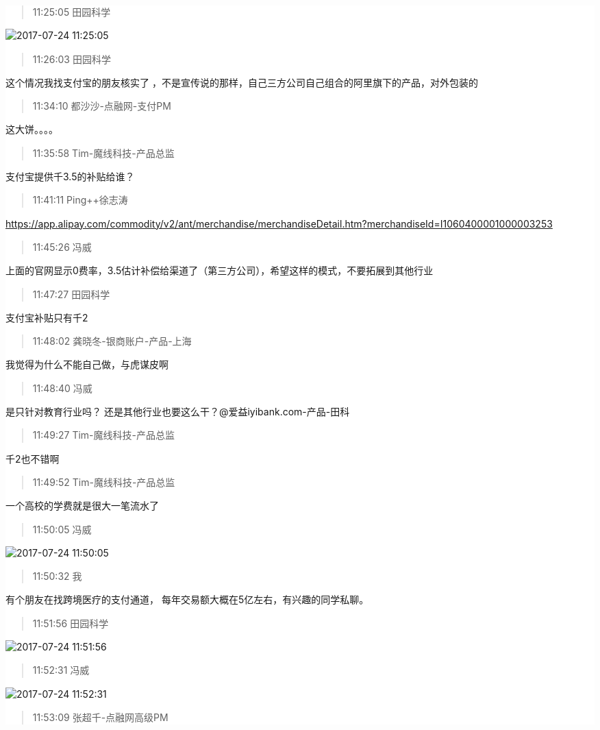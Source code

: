 > 11:25:05  田园科学  
   
![2017-07-24 11:25:05](http://wechat.lixf.cn/img/20170724_112505.png) 
   
> 11:26:03  田园科学  
   
这个情况我找支付宝的朋友核实了 ，不是宣传说的那样，自己三方公司自己组合的阿里旗下的产品，对外包装的  
   
> 11:34:10  都沙沙-点融网-支付PM  
   
这大饼。。。。  
   
> 11:35:58  Tim-魔线科技-产品总监  
   
支付宝提供千3.5的补贴给谁？  
   
> 11:41:11  Ping++徐志涛  
   
https://app.alipay.com/commodity/v2/ant/merchandise/merchandiseDetail.htm?merchandiseId=I1060400001000003253  
   
> 11:45:26  冯威  
   
上面的官网显示0费率，3.5估计补偿给渠道了（第三方公司），希望这样的模式，不要拓展到其他行业   
   
> 11:47:27  田园科学  
   
支付宝补贴只有千2  
   
> 11:48:02  龚晓冬-银商账户-产品-上海  
   
我觉得为什么不能自己做，与虎谋皮啊  
   
> 11:48:40  冯威  
   
是只针对教育行业吗？ 还是其他行业也要这么干？@爱益iyibank.com-产品-田科   
   
> 11:49:27  Tim-魔线科技-产品总监  
   
千2也不错啊  
   
> 11:49:52  Tim-魔线科技-产品总监  
   
一个高校的学费就是很大一笔流水了  
   
> 11:50:05  冯威  
   
![2017-07-24 11:50:05](http://wechat.lixf.cn/img/20170724_115005.png) 
   
> 11:50:32  我  
   
有个朋友在找跨境医疗的支付通道， 每年交易额大概在5亿左右，有兴趣的同学私聊。   
   
> 11:51:56  田园科学  
   
![2017-07-24 11:51:56](http://wechat.lixf.cn/img/20170724_115156.png) 
   
> 11:52:31  冯威  
   
![2017-07-24 11:52:31](http://wechat.lixf.cn/img/20170724_115231.png) 
   
> 11:53:09  张超千-点融网高级PM  
   